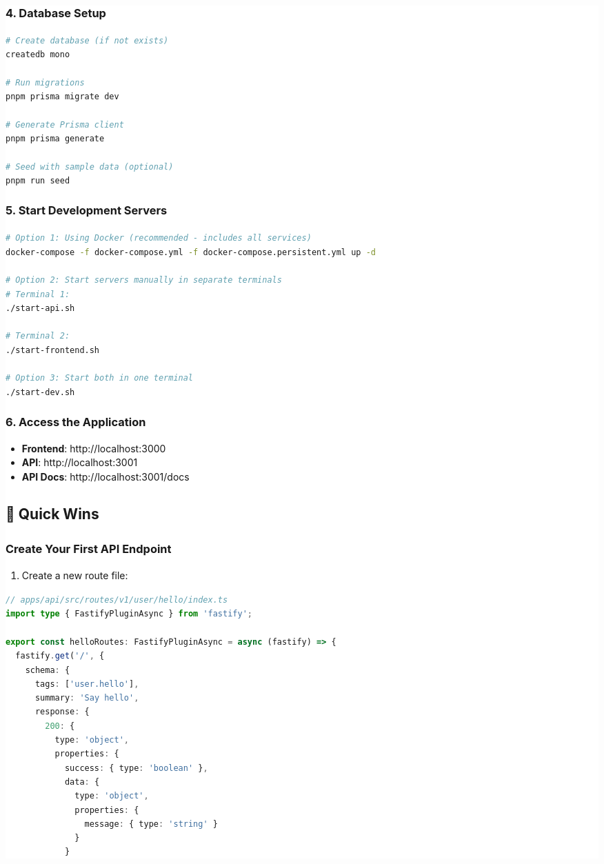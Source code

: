 ### 4. Database Setup

```bash
# Create database (if not exists)
createdb mono

# Run migrations
pnpm prisma migrate dev

# Generate Prisma client
pnpm prisma generate

# Seed with sample data (optional)
pnpm run seed
```

### 5. Start Development Servers

```bash
# Option 1: Using Docker (recommended - includes all services)
docker-compose -f docker-compose.yml -f docker-compose.persistent.yml up -d

# Option 2: Start servers manually in separate terminals
# Terminal 1:
./start-api.sh

# Terminal 2:
./start-frontend.sh

# Option 3: Start both in one terminal
./start-dev.sh
```

### 6. Access the Application

- **Frontend**: http://localhost:3000
- **API**: http://localhost:3001
- **API Docs**: http://localhost:3001/docs

## 🎯 Quick Wins

### Create Your First API Endpoint

1. Create a new route file:
```typescript
// apps/api/src/routes/v1/user/hello/index.ts
import type { FastifyPluginAsync } from 'fastify';

export const helloRoutes: FastifyPluginAsync = async (fastify) => {
  fastify.get('/', {
    schema: {
      tags: ['user.hello'],
      summary: 'Say hello',
      response: {
        200: {
          type: 'object',
          properties: {
            success: { type: 'boolean' },
            data: {
              type: 'object',
              properties: {
                message: { type: 'string' }
              }
            }
```